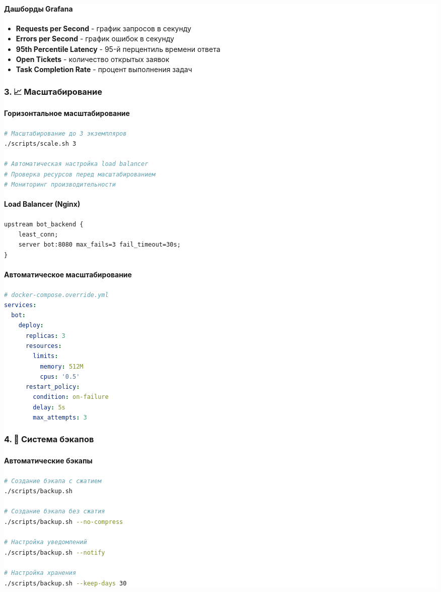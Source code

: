 #### Дашборды Grafana
- **Requests per Second** - график запросов в секунду
- **Errors per Second** - график ошибок в секунду
- **95th Percentile Latency** - 95-й перцентиль времени ответа
- **Open Tickets** - количество открытых заявок
- **Task Completion Rate** - процент выполнения задач

### 3. 📈 Масштабирование

#### Горизонтальное масштабирование
```bash
# Масштабирование до 3 экземпляров
./scripts/scale.sh 3

# Автоматическая настройка load balancer
# Проверка ресурсов перед масштабированием
# Мониторинг производительности
```

#### Load Balancer (Nginx)
```nginx
upstream bot_backend {
    least_conn;
    server bot:8080 max_fails=3 fail_timeout=30s;
}
```

#### Автоматическое масштабирование
```yaml
# docker-compose.override.yml
services:
  bot:
    deploy:
      replicas: 3
      resources:
        limits:
          memory: 512M
          cpus: '0.5'
      restart_policy:
        condition: on-failure
        delay: 5s
        max_attempts: 3
```

### 4. 💾 Система бэкапов

#### Автоматические бэкапы
```bash
# Создание бэкапа с сжатием
./scripts/backup.sh

# Создание бэкапа без сжатия
./scripts/backup.sh --no-compress

# Настройка уведомлений
./scripts/backup.sh --notify

# Настройка хранения
./scripts/backup.sh --keep-days 30
```
